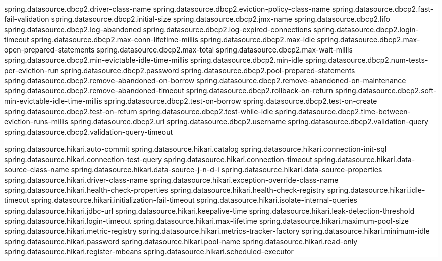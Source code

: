 spring.datasource.dbcp2.driver-class-name
spring.datasource.dbcp2.eviction-policy-class-name
spring.datasource.dbcp2.fast-fail-validation
spring.datasource.dbcp2.initial-size
spring.datasource.dbcp2.jmx-name
spring.datasource.dbcp2.lifo
spring.datasource.dbcp2.log-abandoned
spring.datasource.dbcp2.log-expired-connections
spring.datasource.dbcp2.login-timeout
spring.datasource.dbcp2.max-conn-lifetime-millis
spring.datasource.dbcp2.max-idle
spring.datasource.dbcp2.max-open-prepared-statements
spring.datasource.dbcp2.max-total
spring.datasource.dbcp2.max-wait-millis
spring.datasource.dbcp2.min-evictable-idle-time-millis
spring.datasource.dbcp2.min-idle
spring.datasource.dbcp2.num-tests-per-eviction-run
spring.datasource.dbcp2.password
spring.datasource.dbcp2.pool-prepared-statements
spring.datasource.dbcp2.remove-abandoned-on-borrow
spring.datasource.dbcp2.remove-abandoned-on-maintenance
spring.datasource.dbcp2.remove-abandoned-timeout
spring.datasource.dbcp2.rollback-on-return
spring.datasource.dbcp2.soft-min-evictable-idle-time-millis
spring.datasource.dbcp2.test-on-borrow
spring.datasource.dbcp2.test-on-create
spring.datasource.dbcp2.test-on-return
spring.datasource.dbcp2.test-while-idle
spring.datasource.dbcp2.time-between-eviction-runs-millis
spring.datasource.dbcp2.url
spring.datasource.dbcp2.username
spring.datasource.dbcp2.validation-query
spring.datasource.dbcp2.validation-query-timeout



spring.datasource.hikari.auto-commit
spring.datasource.hikari.catalog
spring.datasource.hikari.connection-init-sql
spring.datasource.hikari.connection-test-query
spring.datasource.hikari.connection-timeout
spring.datasource.hikari.data-source-class-name
spring.datasource.hikari.data-source-j-n-d-i
spring.datasource.hikari.data-source-properties
spring.datasource.hikari.driver-class-name
spring.datasource.hikari.exception-override-class-name
spring.datasource.hikari.health-check-properties
spring.datasource.hikari.health-check-registry
spring.datasource.hikari.idle-timeout
spring.datasource.hikari.initialization-fail-timeout
spring.datasource.hikari.isolate-internal-queries
spring.datasource.hikari.jdbc-url
spring.datasource.hikari.keepalive-time
spring.datasource.hikari.leak-detection-threshold
spring.datasource.hikari.login-timeout
spring.datasource.hikari.max-lifetime
spring.datasource.hikari.maximum-pool-size
spring.datasource.hikari.metric-registry
spring.datasource.hikari.metrics-tracker-factory
spring.datasource.hikari.minimum-idle
spring.datasource.hikari.password
spring.datasource.hikari.pool-name
spring.datasource.hikari.read-only
spring.datasource.hikari.register-mbeans
spring.datasource.hikari.scheduled-executor
